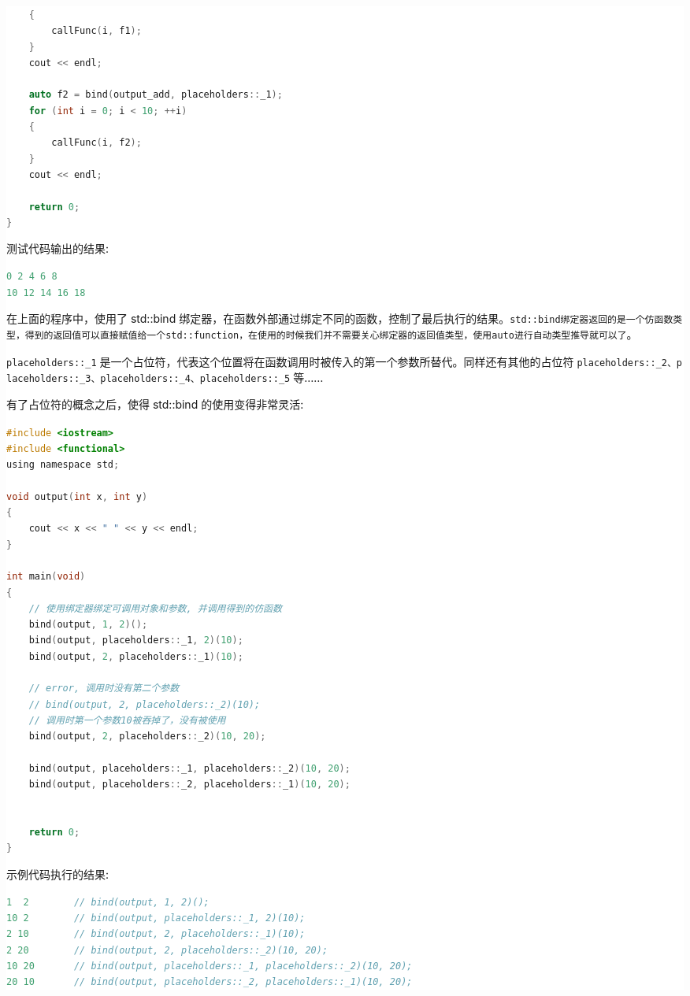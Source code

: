 ```c
    {
        callFunc(i, f1);
    }
    cout << endl;

    auto f2 = bind(output_add, placeholders::_1);
    for (int i = 0; i < 10; ++i)
    {
        callFunc(i, f2);
    }
    cout << endl;

    return 0;
}
```

测试代码输出的结果:
```c
0 2 4 6 8
10 12 14 16 18
```

在上面的程序中，使用了 std::bind 绑定器，在函数外部通过绑定不同的函数，控制了最后执行的结果。`std::bind绑定器返回的是一个仿函数类型，得到的返回值可以直接赋值给一个std::function，在使用的时候我们并不需要关心绑定器的返回值类型，使用auto进行自动类型推导就可以了`。

`placeholders::_1` 是一个占位符，代表这个位置将在函数调用时被传入的第一个参数所替代。同样还有其他的占位符 `placeholders::_2、placeholders::_3、placeholders::_4、placeholders::_5` 等……

有了占位符的概念之后，使得 std::bind 的使用变得非常灵活:
```c
#include <iostream>
#include <functional>
using namespace std;

void output(int x, int y)
{
    cout << x << " " << y << endl;
}

int main(void)
{
    // 使用绑定器绑定可调用对象和参数, 并调用得到的仿函数
    bind(output, 1, 2)();
    bind(output, placeholders::_1, 2)(10);
    bind(output, 2, placeholders::_1)(10);

    // error, 调用时没有第二个参数
    // bind(output, 2, placeholders::_2)(10);
    // 调用时第一个参数10被吞掉了，没有被使用
    bind(output, 2, placeholders::_2)(10, 20);

    bind(output, placeholders::_1, placeholders::_2)(10, 20);
    bind(output, placeholders::_2, placeholders::_1)(10, 20);


    return 0;
}
```
示例代码执行的结果:
```c
1  2        // bind(output, 1, 2)();
10 2        // bind(output, placeholders::_1, 2)(10);
2 10        // bind(output, 2, placeholders::_1)(10);
2 20        // bind(output, 2, placeholders::_2)(10, 20);
10 20       // bind(output, placeholders::_1, placeholders::_2)(10, 20);
20 10       // bind(output, placeholders::_2, placeholders::_1)(10, 20);
```
